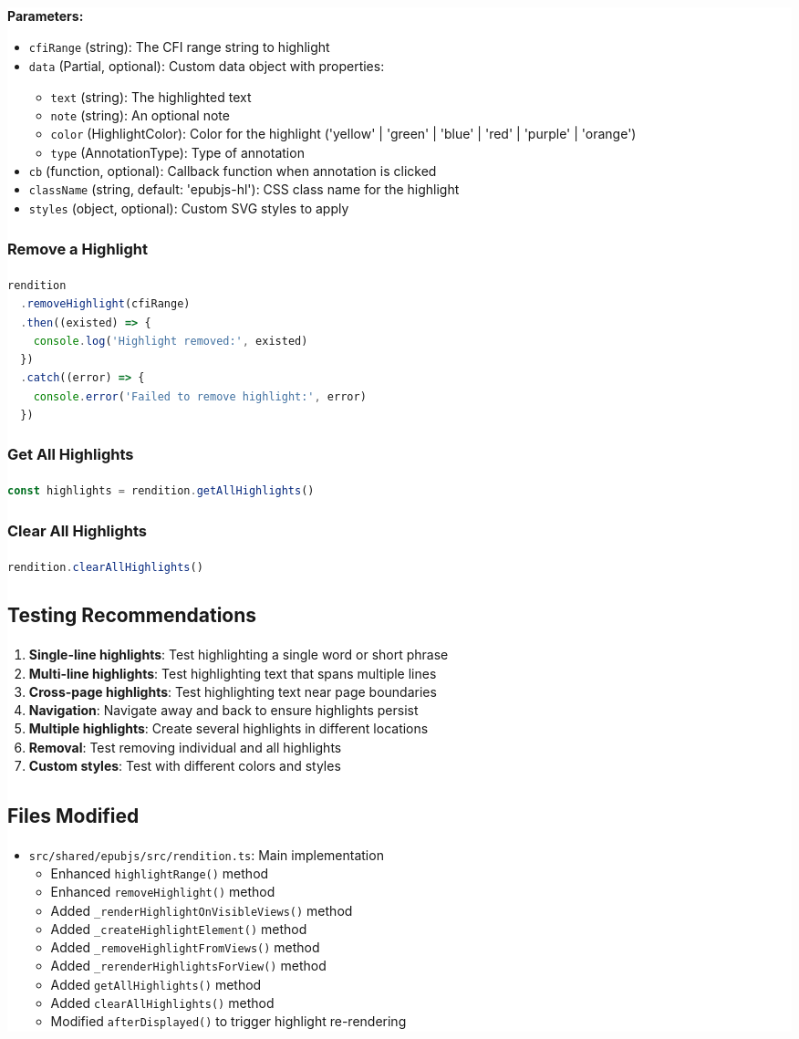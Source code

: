 **Parameters:**

- `cfiRange` (string): The CFI range string to highlight
- `data` (Partial<HighlightData>, optional): Custom data object with properties:
  - `text` (string): The highlighted text
  - `note` (string): An optional note
  - `color` (HighlightColor): Color for the highlight ('yellow' | 'green' | 'blue' | 'red' | 'purple' | 'orange')
  - `type` (AnnotationType): Type of annotation
- `cb` (function, optional): Callback function when annotation is clicked
- `className` (string, default: 'epubjs-hl'): CSS class name for the highlight
- `styles` (object, optional): Custom SVG styles to apply

### Remove a Highlight

```typescript
rendition
  .removeHighlight(cfiRange)
  .then((existed) => {
    console.log('Highlight removed:', existed)
  })
  .catch((error) => {
    console.error('Failed to remove highlight:', error)
  })
```

### Get All Highlights

```typescript
const highlights = rendition.getAllHighlights()
```

### Clear All Highlights

```typescript
rendition.clearAllHighlights()
```

## Testing Recommendations

1. **Single-line highlights**: Test highlighting a single word or short phrase
2. **Multi-line highlights**: Test highlighting text that spans multiple lines
3. **Cross-page highlights**: Test highlighting text near page boundaries
4. **Navigation**: Navigate away and back to ensure highlights persist
5. **Multiple highlights**: Create several highlights in different locations
6. **Removal**: Test removing individual and all highlights
7. **Custom styles**: Test with different colors and styles

## Files Modified

- `src/shared/epubjs/src/rendition.ts`: Main implementation
  - Enhanced `highlightRange()` method
  - Enhanced `removeHighlight()` method
  - Added `_renderHighlightOnVisibleViews()` method
  - Added `_createHighlightElement()` method
  - Added `_removeHighlightFromViews()` method
  - Added `_rerenderHighlightsForView()` method
  - Added `getAllHighlights()` method
  - Added `clearAllHighlights()` method
  - Modified `afterDisplayed()` to trigger highlight re-rendering
